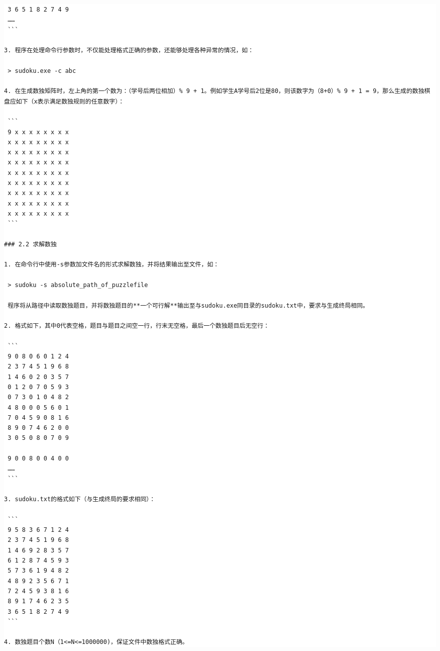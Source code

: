    ```
    3 6 5 1 8 2 7 4 9
    ……
    ```

3. 程序在处理命令行参数时，不仅能处理格式正确的参数，还能够处理各种异常的情况，如：

    > sudoku.exe -c abc

4. 在生成数独矩阵时，左上角的第一个数为：（学号后两位相加）% 9 + 1。例如学生A学号后2位是80，则该数字为（8+0）% 9 + 1 = 9，那么生成的数独棋盘应如下（x表示满足数独规则的任意数字）：

    ```
    9 x x x x x x x x
    x x x x x x x x x
    x x x x x x x x x
    x x x x x x x x x
    x x x x x x x x x
    x x x x x x x x x
    x x x x x x x x x
    x x x x x x x x x
    x x x x x x x x x
    ```

### 2.2 求解数独

1. 在命令行中使用-s参数加文件名的形式求解数独，并将结果输出至文件，如：

    > sudoku -s absolute_path_of_puzzlefile

    程序将从路径中读取数独题目，并将数独题目的**一个可行解**输出至与sudoku.exe同目录的sudoku.txt中，要求与生成终局相同。

2. 格式如下，其中0代表空格，题目与题目之间空一行，行末无空格，最后一个数独题目后无空行：

    ```
    9 0 8 0 6 0 1 2 4
    2 3 7 4 5 1 9 6 8
    1 4 6 0 2 0 3 5 7
    0 1 2 0 7 0 5 9 3
    0 7 3 0 1 0 4 8 2
    4 8 0 0 0 5 6 0 1
    7 0 4 5 9 0 8 1 6
    8 9 0 7 4 6 2 0 0
    3 0 5 0 8 0 7 0 9

    9 0 0 8 0 0 4 0 0
    ……
    ```

3. sudoku.txt的格式如下（与生成终局的要求相同）：

    ```
    9 5 8 3 6 7 1 2 4
    2 3 7 4 5 1 9 6 8
    1 4 6 9 2 8 3 5 7
    6 1 2 8 7 4 5 9 3
    5 7 3 6 1 9 4 8 2
    4 8 9 2 3 5 6 7 1
    7 2 4 5 9 3 8 1 6
    8 9 1 7 4 6 2 3 5
    3 6 5 1 8 2 7 4 9
    ```

4. 数独题目个数N（1<=N<=1000000)，保证文件中数独格式正确。
   ```